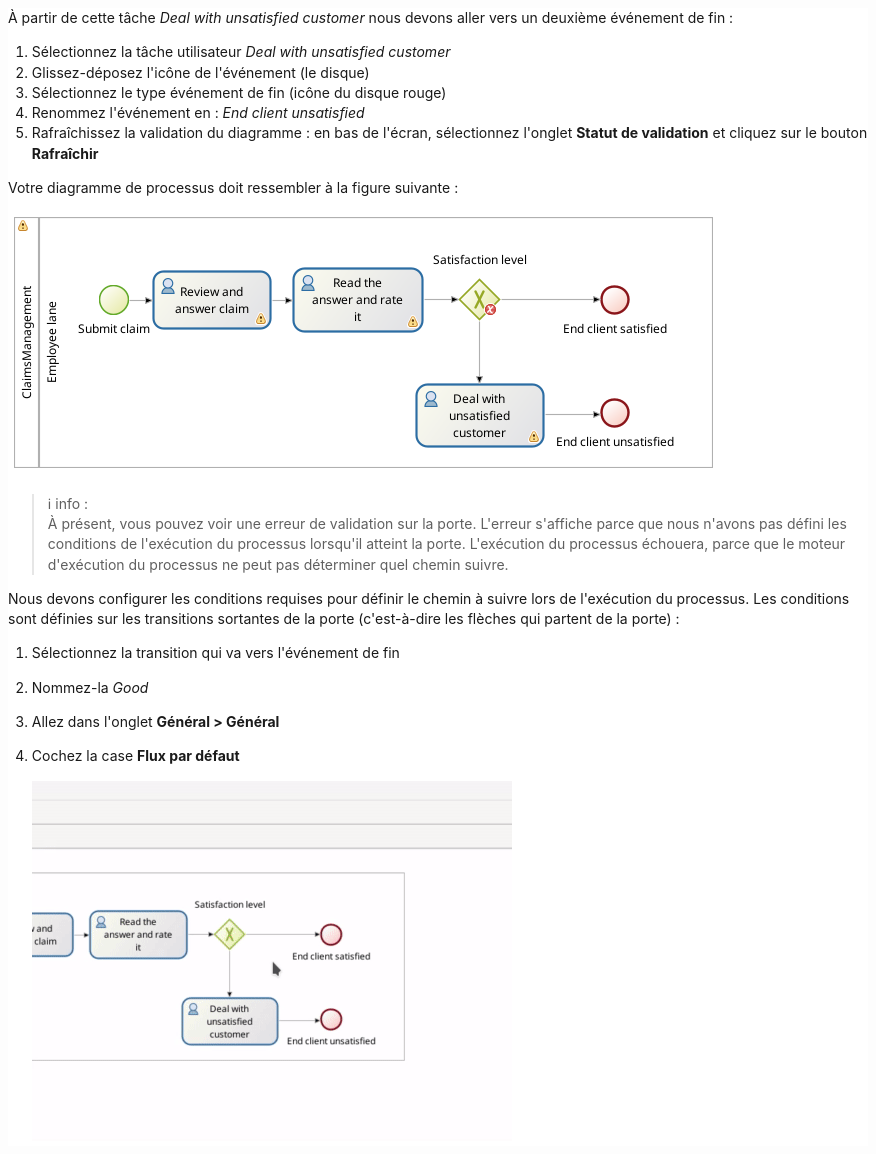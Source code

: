 À partir de cette tâche _Deal with unsatisfied customer_ nous devons aller vers un deuxième événement de fin :
1. Sélectionnez la tâche utilisateur _Deal with unsatisfied customer_
1. Glissez-déposez l'icône de l'événement (le disque)
1. Sélectionnez le type événement de fin (icône du disque rouge)
1. Renommez l'événement en : _End client unsatisfied_
1. Rafraîchissez la validation du diagramme : en bas de l'écran, sélectionnez l'onglet **Statut de validation** et cliquez sur le bouton **Rafraîchir**

Votre diagramme de processus doit ressembler à la figure suivante :

![Diagramme de processus](images/getting-started-tutorial/draw-bpmn-diagram/process-diagram-before-transitions-configuration.png)

> ℹ info :  
> À présent, vous pouvez voir une erreur de validation sur la porte. L'erreur s'affiche parce que nous n'avons pas défini les conditions de l'exécution du processus lorsqu'il atteint la porte. L'exécution du processus échouera, parce que le moteur d'exécution du processus ne peut pas déterminer quel chemin suivre.

Nous devons configurer les conditions requises pour définir le chemin à suivre lors de l'exécution du processus. Les conditions sont définies sur les transitions sortantes de la porte (c'est-à-dire les flèches qui partent de la porte) :
1. Sélectionnez la transition qui va vers l'événement de fin
1. Nommez-la _Good_
1. Allez dans l'onglet **Général > Général**
1. Cochez la case **Flux par défaut**
   
   ![Nommage et configuration des transitions](images/getting-started-tutorial/draw-bpmn-diagram/transitions-name-and-condition.gif)
